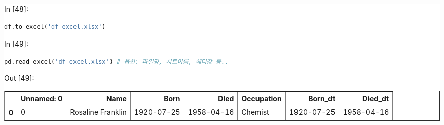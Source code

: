 <div class="in_prompt">
In&nbsp;[48]:
</div>

<div class="input_area" markdown="1">

```python
df.to_excel('df_excel.xlsx')
```

</div>

<div class="in_prompt">
In&nbsp;[49]:
</div>

<div class="input_area" markdown="1">

```python
pd.read_excel('df_excel.xlsx') # 옵션: 파일명, 시트이름, 헤더값 등..
```

</div>

<div class="output_prompt">
Out&nbsp;[49]:
</div>




<div markdown="0">
<div>
<style scoped>
    .dataframe tbody tr th:only-of-type {
        vertical-align: middle;
    }

    .dataframe tbody tr th {
        vertical-align: top;
    }

    .dataframe thead th {
        text-align: right;
    }
</style>
<table border="1" class="dataframe">
  <thead>
    <tr style="text-align: right;">
      <th></th>
      <th>Unnamed: 0</th>
      <th>Name</th>
      <th>Born</th>
      <th>Died</th>
      <th>Occupation</th>
      <th>Born_dt</th>
      <th>Died_dt</th>
    </tr>
  </thead>
  <tbody>
    <tr>
      <th>0</th>
      <td>0</td>
      <td>Rosaline Franklin</td>
      <td>1920-07-25</td>
      <td>1958-04-16</td>
      <td>Chemist</td>
      <td>1920-07-25</td>
      <td>1958-04-16</td>
    </tr>
    <tr>